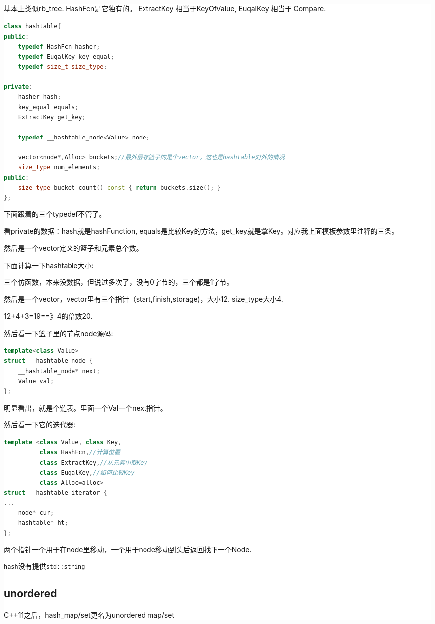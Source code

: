 基本上类似rb_tree. HashFcn是它独有的。 ExtractKey 相当于KeyOfValue, EuqalKey 相当于 Compare.

```cpp
class hashtable{
public:
    typedef HashFcn hasher;
    typedef EuqalKey key_equal;
    typedef size_t size_type;

private:
    hasher hash;
    key_equal equals;
    ExtractKey get_key;

    typedef __hashtable_node<Value> node;
    
    vector<node*,Alloc> buckets;//最外层存篮子的是个vector，这也是hashtable对外的情况
    size_type num_elements;
public:
    size_type bucket_count() const { return buckets.size(); }
};
```

下面跟着的三个typedef不管了。

看private的数据：hash就是hashFunction, equals是比较Key的方法，get_key就是拿Key。对应我上面模板参数里注释的三条。

然后是一个vector定义的篮子和元素总个数。

下面计算一下hashtable大小:

三个仿函数，本来没数据，但说过多次了，没有0字节的，三个都是1字节。

然后是一个vector，vector里有三个指针（start,finish,storage)，大小12.  size_type大小4. 

12+4+3=19==》4的倍数20.

然后看一下篮子里的节点node源码:

```cpp
template<class Value>
struct __hashtable_node {
	__hashtable_node* next;
	Value val;
};
```

明显看出，就是个链表。里面一个Val一个next指针。

然后看一下它的迭代器:

```cpp
template <class Value, class Key,
          class HashFcn,//计算位置
          class ExtractKey,//从元素中取Key
          class EuqalKey,//如何比较Key
          class Alloc=alloc>
struct __hashtable_iterator {
...
    node* cur;
    hashtable* ht;
};
```

两个指针一个用于在node里移动，一个用于node移动到头后返回找下一个Node.

`hash`没有提供`std::string`

## unordered

C++11之后，hash_map/set更名为unordered map/set